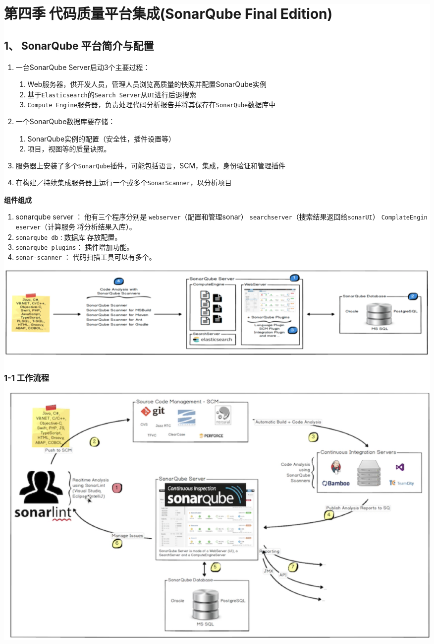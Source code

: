 # **第四季 代码质量平台集成(SonarQube Final Edition)**

## 1、 SonarQube 平台简介与配置


1. 一台SonarQube Server启动3个主要过程： 
	1. Web服务器，供开发人员，管理人员浏览高质量的快照并配置SonarQube实例 
	2. 基于`Elasticsearch`的`Search Server`从`UI`进行后退搜索 
	3. `Compute Engine`服务器，负责处理代码分析报告并将其保存在`SonarQube`数据库中 

2. 一个SonarQube数据库要存储： 
	1. SonarQube实例的配置（安全性，插件设置等） 
	2. 项目，视图等的质量诀照。 
3. 服务器上安装了多个`SonarQube`插件，可能包括语言，SCM，集成，身份验证和管理插件 
4. 在构建／持续集成服务器上运行一个或多个`SonarScanner`，以分析项目 

**组件组成**

 1. sonarqube server ： 他有三个程序分别是 `webserver`（配置和管理sonar） `searchserver`（搜索结果返回给`sonarUI`）  `ComplateEngineserver`（计算服务 将分析结果入库）。
 2. `sonarqube db` : 数据库 存放配置。
 3. `sonarqube plugins`： 插件增加功能。
 4. `sonar-scanner` ： 代码扫描工具可以有多个。

![Alt Image Text](../images/chp8_4_1.png "Body image")

### 1-1 工作流程

![Alt Image Text](../images/chp8_4_2.png "Body image")
